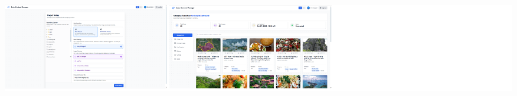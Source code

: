   <img src="https://raw.githubusercontent.com/tienledigital/astro-content-manager/main/.github/assets/screenshot-2.png" width="32%" alt="Post Management">
  <img src="https://raw.githubusercontent.com/tienledigital/astro-content-manager/main/.github/assets/screenshot-3.png" width="32%" alt="New Post Creator">
</p>
<p align="center">
